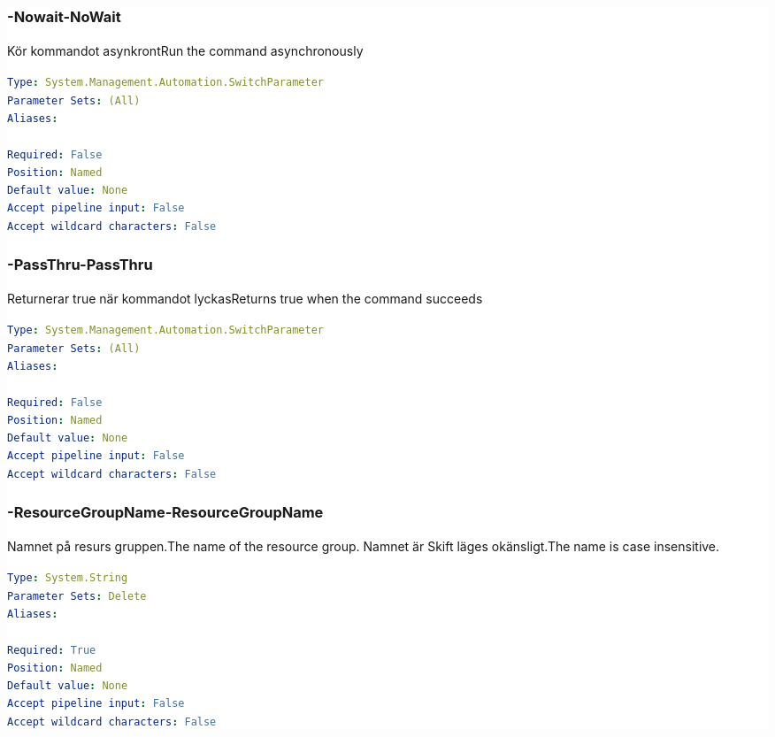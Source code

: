 ### <span data-ttu-id="2ea48-123">-Nowait</span><span class="sxs-lookup"><span data-stu-id="2ea48-123">-NoWait</span></span>
<span data-ttu-id="2ea48-124">Kör kommandot asynkront</span><span class="sxs-lookup"><span data-stu-id="2ea48-124">Run the command asynchronously</span></span>

```yaml
Type: System.Management.Automation.SwitchParameter
Parameter Sets: (All)
Aliases:

Required: False
Position: Named
Default value: None
Accept pipeline input: False
Accept wildcard characters: False
```

### <span data-ttu-id="2ea48-125">-PassThru</span><span class="sxs-lookup"><span data-stu-id="2ea48-125">-PassThru</span></span>
<span data-ttu-id="2ea48-126">Returnerar true när kommandot lyckas</span><span class="sxs-lookup"><span data-stu-id="2ea48-126">Returns true when the command succeeds</span></span>

```yaml
Type: System.Management.Automation.SwitchParameter
Parameter Sets: (All)
Aliases:

Required: False
Position: Named
Default value: None
Accept pipeline input: False
Accept wildcard characters: False
```

### <span data-ttu-id="2ea48-127">-ResourceGroupName</span><span class="sxs-lookup"><span data-stu-id="2ea48-127">-ResourceGroupName</span></span>
<span data-ttu-id="2ea48-128">Namnet på resurs gruppen.</span><span class="sxs-lookup"><span data-stu-id="2ea48-128">The name of the resource group.</span></span>
<span data-ttu-id="2ea48-129">Namnet är Skift läges okänsligt.</span><span class="sxs-lookup"><span data-stu-id="2ea48-129">The name is case insensitive.</span></span>

```yaml
Type: System.String
Parameter Sets: Delete
Aliases:

Required: True
Position: Named
Default value: None
Accept pipeline input: False
Accept wildcard characters: False
```
